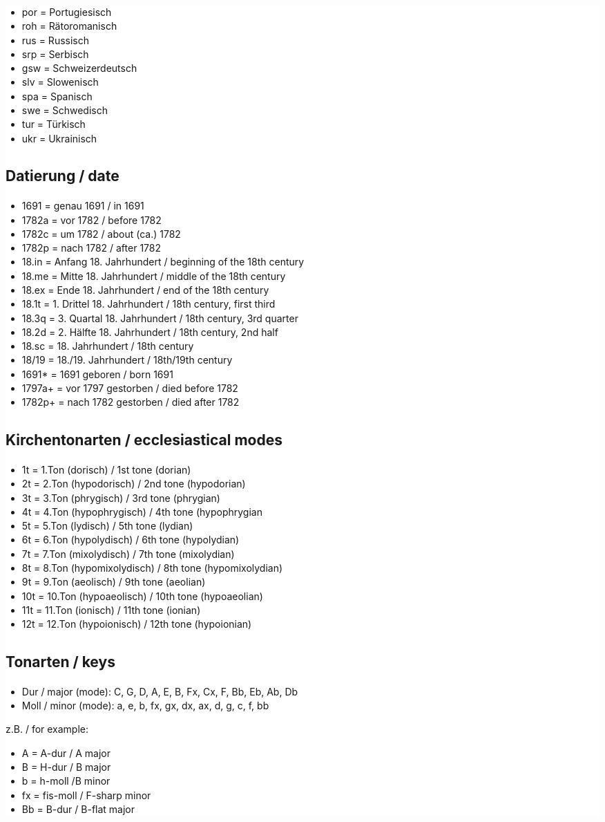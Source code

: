 - por = Portugiesisch
- roh = Rätoromanisch
- rus = Russisch
- srp = Serbisch
- gsw = Schweizerdeutsch
- slv = Slowenisch
- spa = Spanisch
- swe = Schwedisch
- tur = Türkisch
- ukr = Ukrainisch

## Datierung / date

- 1691 = genau 1691 / in 1691
- 1782a = vor 1782 / before 1782
- 1782c = um 1782 / about (ca.) 1782
- 1782p = nach 1782 / after 1782
- 18.in = Anfang 18. Jahrhundert / beginning of the 18th century
- 18.me = Mitte 18. Jahrhundert / middle of the 18th century
- 18.ex = Ende 18. Jahrhundert / end of the 18th century
- 18.1t = 1. Drittel 18. Jahrhundert / 18th century, first third
- 18.3q = 3. Quartal 18. Jahrhundert / 18th century, 3rd quarter
- 18.2d = 2. Hälfte 18. Jahrhundert / 18th century, 2nd half
- 18.sc = 18. Jahrhundert / 18th century
- 18/19 = 18./19. Jahrhundert / 18th/19th century
- 1691\* = 1691 geboren / born 1691
- 1797a+ = vor 1797 gestorben / died before 1782
- 1782p+ = nach 1782 gestorben / died after 1782

## Kirchentonarten / ecclesiastical modes

- 1t = 1.Ton (dorisch) / 1st tone (dorian)
- 2t = 2.Ton (hypodorisch) / 2nd tone (hypodorian)
- 3t = 3.Ton (phrygisch) / 3rd tone (phrygian)
- 4t = 4.Ton (hypophrygisch) / 4th tone (hypophrygian
- 5t = 5.Ton (lydisch) / 5th tone (lydian)
- 6t = 6.Ton (hypolydisch) / 6th tone (hypolydian)
- 7t = 7.Ton (mixolydisch) / 7th tone (mixolydian)
- 8t = 8.Ton (hypomixolydisch) / 8th tone (hypomixolydian)
- 9t = 9.Ton (aeolisch) / 9th tone (aeolian)
- 10t = 10.Ton (hypoaeolisch) / 10th tone (hypoaeolian)
- 11t = 11.Ton (ionisch) / 11th tone (ionian)
- 12t = 12.Ton (hypoionisch) / 12th tone (hypoionian)

## Tonarten / keys

- Dur / major (mode): C, G, D, A, E, B, Fx, Cx, F, Bb, Eb, Ab, Db
- Moll / minor (mode): a, e, b, fx, gx, dx, ax, d, g, c, f, bb

z.B. / for example:

- A = A-dur / A major
- B = H-dur / B major
- b = h-moll /B minor
- fx = fis-moll / F-sharp minor
- Bb = B-dur / B-flat major